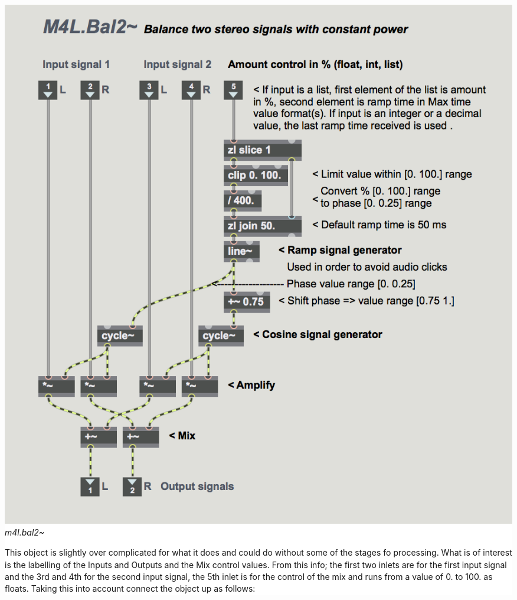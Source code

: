 ![Mix Control](/assets/img/m4l.bal2.png)*m4l.bal2~*

This object is slightly over complicated for what it does and could do without some of the stages fo processing. What is of interest is the labelling of the Inputs and Outputs and the Mix control values. From this info; the first two inlets are for the first input signal and the 3rd and 4th for the second input signal, the 5th inlet is for the control of the mix and runs from a value of 0. to 100. as floats. Taking this into account connect the object up as follows:
